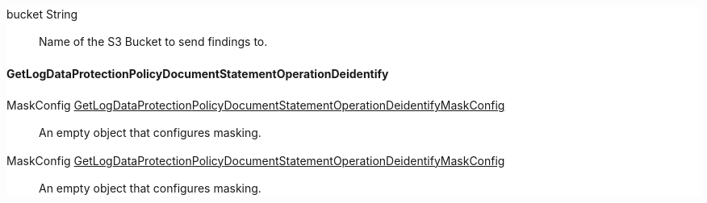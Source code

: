 <div>
<pulumi-choosable type="language" values="yaml">
<dl class="resources-properties"><dt class="property-required"
            title="Required">
        <span id="bucket_yaml">
<a data-swiftype-name="resource-property" data-swiftype-type="text" href="#bucket_yaml" style="color: inherit; text-decoration: inherit;">bucket</a>
</span>
        <span class="property-indicator"></span>
        <span class="property-type">String</span>
    </dt>
    <dd><p>Name of the S3 Bucket to send findings to.</p>
</dd></dl>
</pulumi-choosable>
</div>

<h4 id="getlogdataprotectionpolicydocumentstatementoperationdeidentify">Get<wbr>Log<wbr>Data<wbr>Protection<wbr>Policy<wbr>Document<wbr>Statement<wbr>Operation<wbr>Deidentify</h4>



<div>
<pulumi-choosable type="language" values="csharp">
<dl class="resources-properties"><dt class="property-required"
            title="Required">
        <span id="maskconfig_csharp">
<a data-swiftype-name="resource-property" data-swiftype-type="text" href="#maskconfig_csharp" style="color: inherit; text-decoration: inherit;">Mask<wbr>Config</a>
</span>
        <span class="property-indicator"></span>
        <span class="property-type"><a href="#getlogdataprotectionpolicydocumentstatementoperationdeidentifymaskconfig">Get<wbr>Log<wbr>Data<wbr>Protection<wbr>Policy<wbr>Document<wbr>Statement<wbr>Operation<wbr>Deidentify<wbr>Mask<wbr>Config</a></span>
    </dt>
    <dd><p>An empty object that configures masking.</p>
</dd></dl>
</pulumi-choosable>
</div>

<div>
<pulumi-choosable type="language" values="go">
<dl class="resources-properties"><dt class="property-required"
            title="Required">
        <span id="maskconfig_go">
<a data-swiftype-name="resource-property" data-swiftype-type="text" href="#maskconfig_go" style="color: inherit; text-decoration: inherit;">Mask<wbr>Config</a>
</span>
        <span class="property-indicator"></span>
        <span class="property-type"><a href="#getlogdataprotectionpolicydocumentstatementoperationdeidentifymaskconfig">Get<wbr>Log<wbr>Data<wbr>Protection<wbr>Policy<wbr>Document<wbr>Statement<wbr>Operation<wbr>Deidentify<wbr>Mask<wbr>Config</a></span>
    </dt>
    <dd><p>An empty object that configures masking.</p>
</dd></dl>
</pulumi-choosable>
</div>

